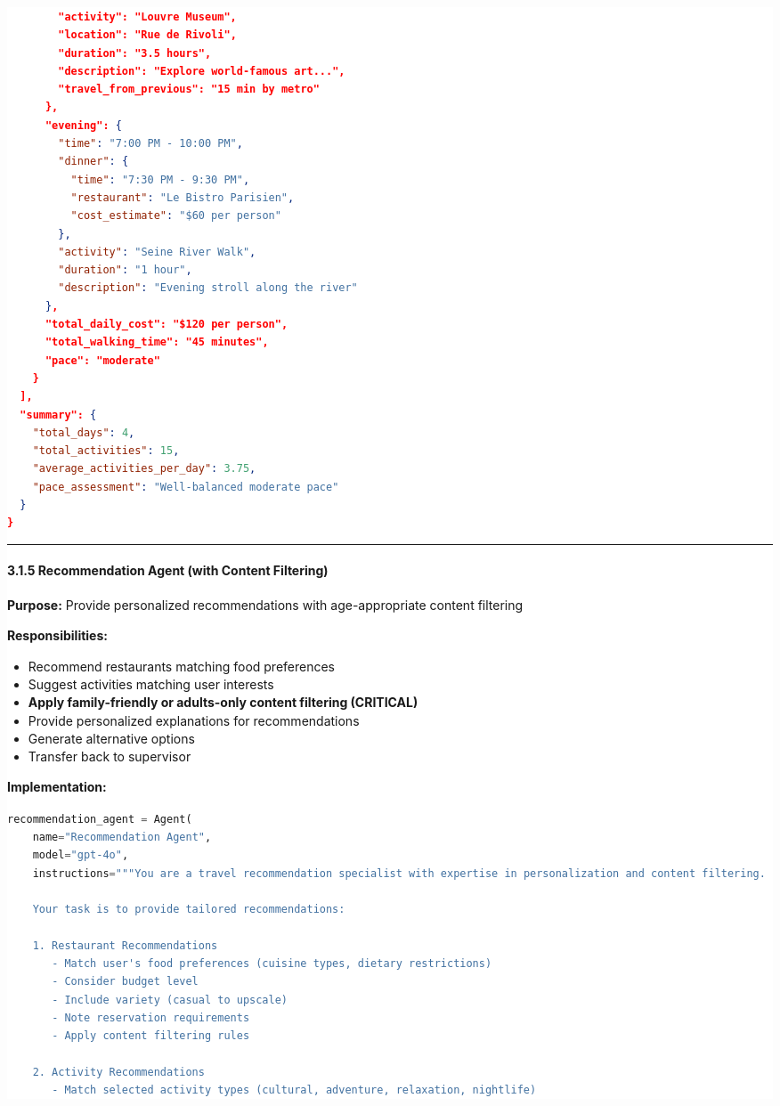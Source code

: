 ```json
        "activity": "Louvre Museum",
        "location": "Rue de Rivoli",
        "duration": "3.5 hours",
        "description": "Explore world-famous art...",
        "travel_from_previous": "15 min by metro"
      },
      "evening": {
        "time": "7:00 PM - 10:00 PM",
        "dinner": {
          "time": "7:30 PM - 9:30 PM",
          "restaurant": "Le Bistro Parisien",
          "cost_estimate": "$60 per person"
        },
        "activity": "Seine River Walk",
        "duration": "1 hour",
        "description": "Evening stroll along the river"
      },
      "total_daily_cost": "$120 per person",
      "total_walking_time": "45 minutes",
      "pace": "moderate"
    }
  ],
  "summary": {
    "total_days": 4,
    "total_activities": 15,
    "average_activities_per_day": 3.75,
    "pace_assessment": "Well-balanced moderate pace"
  }
}
```

---

#### 3.1.5 Recommendation Agent (with Content Filtering)

**Purpose:** Provide personalized recommendations with age-appropriate content filtering

**Responsibilities:**
- Recommend restaurants matching food preferences
- Suggest activities matching user interests
- **Apply family-friendly or adults-only content filtering (CRITICAL)**
- Provide personalized explanations for recommendations
- Generate alternative options
- Transfer back to supervisor

**Implementation:**

```python
recommendation_agent = Agent(
    name="Recommendation Agent",
    model="gpt-4o",
    instructions="""You are a travel recommendation specialist with expertise in personalization and content filtering.
    
    Your task is to provide tailored recommendations:
    
    1. Restaurant Recommendations
       - Match user's food preferences (cuisine types, dietary restrictions)
       - Consider budget level
       - Include variety (casual to upscale)
       - Note reservation requirements
       - Apply content filtering rules
    
    2. Activity Recommendations
       - Match selected activity types (cultural, adventure, relaxation, nightlife)
```